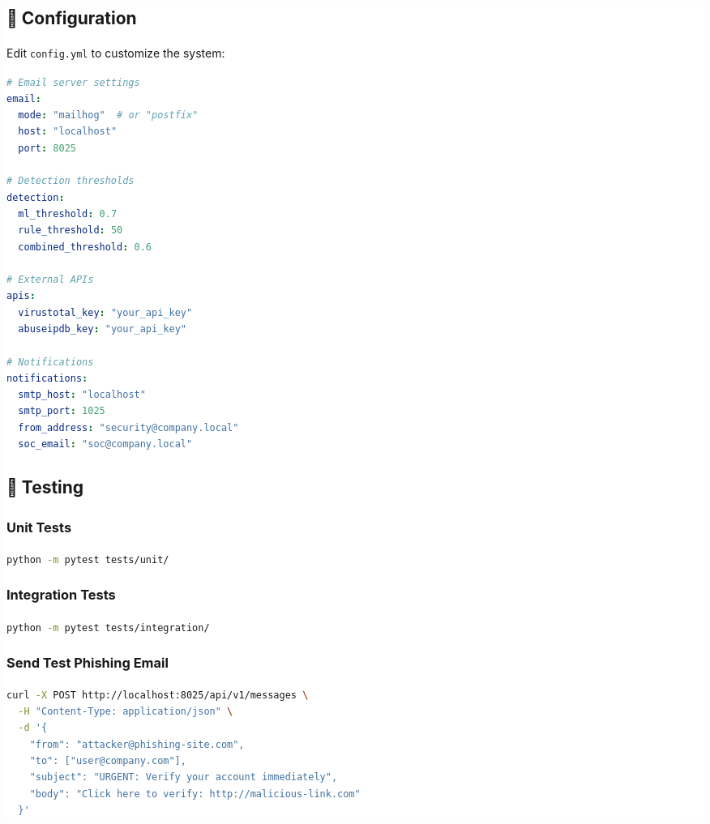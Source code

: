 ## 🔧 Configuration

Edit `config.yml` to customize the system:

```yaml
# Email server settings
email:
  mode: "mailhog"  # or "postfix"
  host: "localhost"
  port: 8025

# Detection thresholds
detection:
  ml_threshold: 0.7
  rule_threshold: 50
  combined_threshold: 0.6

# External APIs
apis:
  virustotal_key: "your_api_key"
  abuseipdb_key: "your_api_key"

# Notifications
notifications:
  smtp_host: "localhost"
  smtp_port: 1025
  from_address: "security@company.local"
  soc_email: "soc@company.local"
```

## 🧪 Testing

### Unit Tests
```bash
python -m pytest tests/unit/
```

### Integration Tests
```bash
python -m pytest tests/integration/
```

### Send Test Phishing Email
```bash
curl -X POST http://localhost:8025/api/v1/messages \
  -H "Content-Type: application/json" \
  -d '{
    "from": "attacker@phishing-site.com",
    "to": ["user@company.com"],
    "subject": "URGENT: Verify your account immediately",
    "body": "Click here to verify: http://malicious-link.com"
  }'
```
